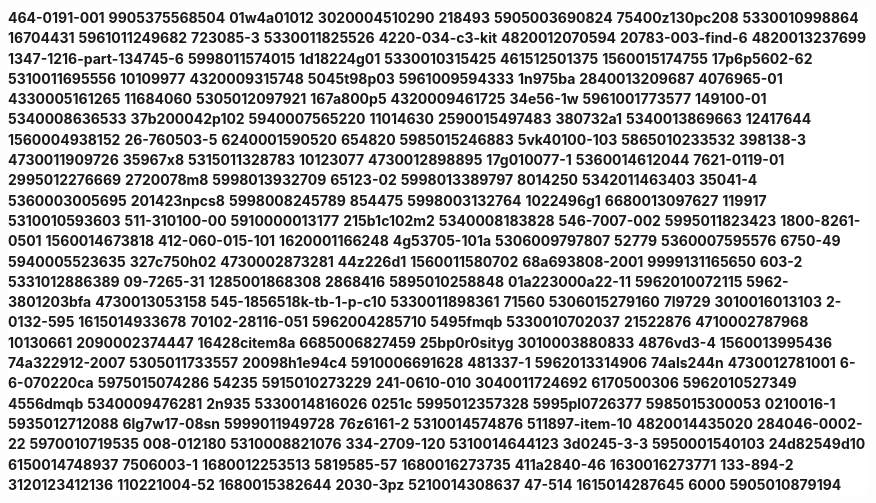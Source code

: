 **464-0191-001**    **9905375568504**    **01w4a01012**    **3020004510290**    **218493**    **5905003690824**
**75400z130pc208**    **5330010998864**    **16704431**    **5961011249682**    **723085-3**    **5330011825526**
**4220-034-c3-kit**    **4820012070594**    **20783-003-find-6**    **4820013237699**    **1347-1216-part-134745-6**    **5998011574015**
**1d18224g01**    **5330010315425**    **461512501375**    **1560015174755**    **17p6p5602-62**    **5310011695556**
**10109977**    **4320009315748**    **5045t98p03**    **5961009594333**    **1n975ba**    **2840013209687**
**4076965-01**    **4330005161265**    **11684060**    **5305012097921**    **167a800p5**    **4320009461725**
**34e56-1w**    **5961001773577**    **149100-01**    **5340008636533**    **37b200042p102**    **5940007565220**
**11014630**    **2590015497483**    **380732a1**    **5340013869663**    **12417644**    **1560004938152**
**26-760503-5**    **6240001590520**    **654820**    **5985015246883**    **5vk40100-103**    **5865010233532**
**398138-3**    **4730011909726**    **35967x8**    **5315011328783**    **10123077**    **4730012898895**
**17g010077-1**    **5360014612044**    **7621-0119-01**    **2995012276669**    **2720078m8**    **5998013932709**
**65123-02**    **5998013389797**    **8014250**    **5342011463403**    **35041-4**    **5360003005695**
**201423npcs8**    **5998008245789**    **854475**    **5998003132764**    **1022496g1**    **6680013097627**
**119917**    **5310010593603**    **511-310100-00**    **5910000013177**    **215b1c102m2**    **5340008183828**
**546-7007-002**    **5995011823423**    **1800-8261-0501**    **1560014673818**    **412-060-015-101**    **1620001166248**
**4g53705-101a**    **5306009797807**    **52779**    **5360007595576**    **6750-49**    **5940005523635**
**327c750h02**    **4730002873281**    **44z226d1**    **1560011580702**    **68a693808-2001**    **9999131165650**
**603-2**    **5331012886389**    **09-7265-31**    **1285001868308**    **2868416**    **5895010258848**
**01a223000a22-11**    **5962010072115**    **5962-3801203bfa**    **4730013053158**    **545-1856518k-tb-1-p-c10**    **5330011898361**
**71560**    **5306015279160**    **7l9729**    **3010016013103**    **2-0132-595**    **1615014933678**
**70102-28116-051**    **5962004285710**    **5495fmqb**    **5330010702037**    **21522876**    **4710002787968**
**10130661**    **2090002374447**    **16428citem8a**    **6685006827459**    **25bp0r0sityg**    **3010003880833**
**4876vd3-4**    **1560013995436**    **74a322912-2007**    **5305011733557**    **20098h1e94c4**    **5910006691628**
**481337-1**    **5962013314906**    **74als244n**    **4730012781001**    **6-6-070220ca**    **5975015074286**
**54235**    **5915010273229**    **241-0610-010**    **3040011724692**    **6170500306**    **5962010527349**
**4556dmqb**    **5340009476281**    **2n935**    **5330014816026**    **0251c**    **5995012357328**
**5995pl0726377**    **5985015300053**    **0210016-1**    **5935012712088**    **6lg7w17-08sn**    **5999011949728**
**76z6161-2**    **5310014574876**    **511897-item-10**    **4820014435020**    **284046-0002-22**    **5970010719535**
**008-012180**    **5310008821076**    **334-2709-120**    **5310014644123**    **3d0245-3-3**    **5950001540103**
**24d82549d10**    **6150014748937**    **7506003-1**    **1680012253513**    **5819585-57**    **1680016273735**
**411a2840-46**    **1630016273771**    **133-894-2**    **3120123412136**    **110221004-52**    **1680015382644**
**2030-3pz**    **5210014308637**    **47-514**    **1615014287645**    **6000**    **5905010879194**